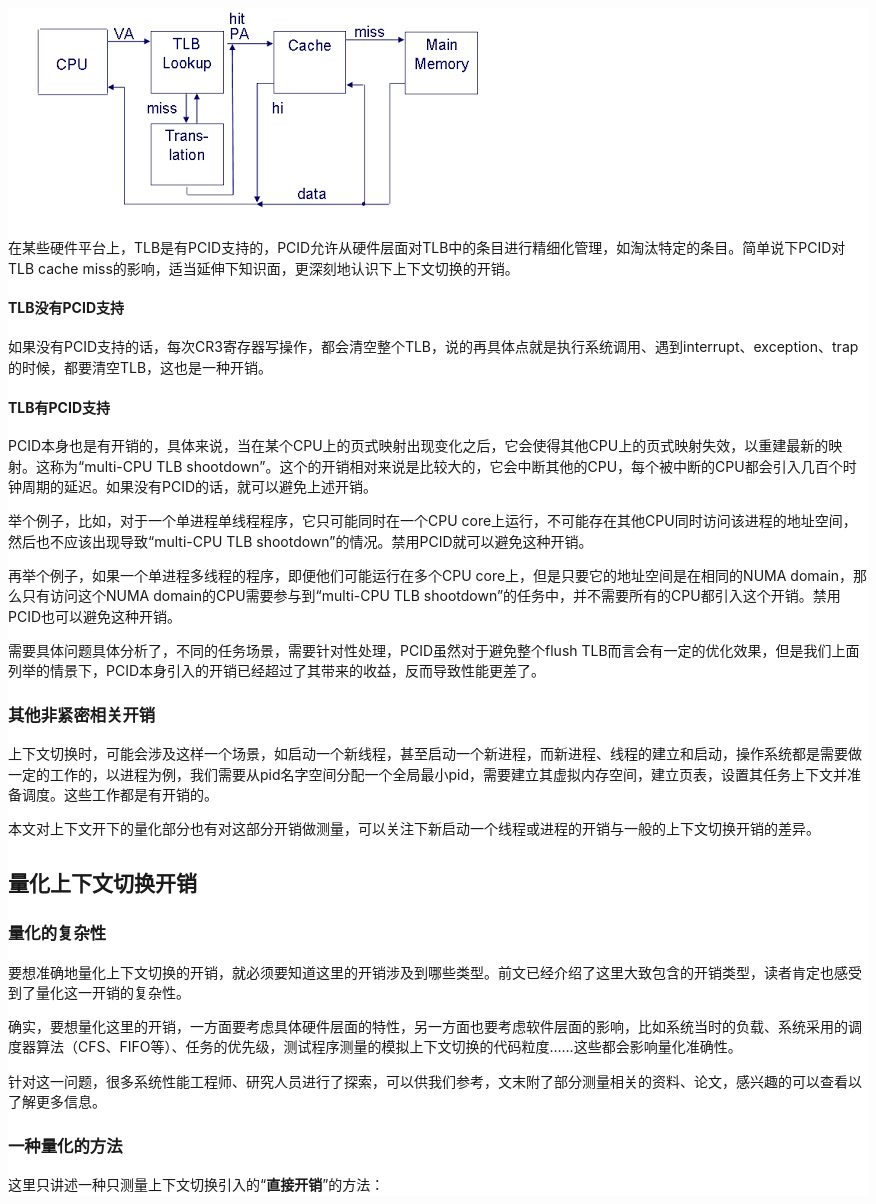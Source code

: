 ![&#x9875;&#x5F0F;&#x7BA1;&#x7406;&#x5730;&#x5740;&#x6620;&#x5C04;-TLB](../.gitbook/assets/image%20%2822%29.png)

在某些硬件平台上，TLB是有PCID支持的，PCID允许从硬件层面对TLB中的条目进行精细化管理，如淘汰特定的条目。简单说下PCID对TLB cache miss的影响，适当延伸下知识面，更深刻地认识下上下文切换的开销。

#### TLB没有PCID支持

如果没有PCID支持的话，每次CR3寄存器写操作，都会清空整个TLB，说的再具体点就是执行系统调用、遇到interrupt、exception、trap的时候，都要清空TLB，这也是一种开销。

#### TLB有PCID支持

PCID本身也是有开销的，具体来说，当在某个CPU上的页式映射出现变化之后，它会使得其他CPU上的页式映射失效，以重建最新的映射。这称为“multi-CPU TLB shootdown”。这个的开销相对来说是比较大的，它会中断其他的CPU，每个被中断的CPU都会引入几百个时钟周期的延迟。如果没有PCID的话，就可以避免上述开销。

举个例子，比如，对于一个单进程单线程程序，它只可能同时在一个CPU core上运行，不可能存在其他CPU同时访问该进程的地址空间，然后也不应该出现导致“multi-CPU TLB shootdown”的情况。禁用PCID就可以避免这种开销。

再举个例子，如果一个单进程多线程的程序，即便他们可能运行在多个CPU core上，但是只要它的地址空间是在相同的NUMA domain，那么只有访问这个NUMA domain的CPU需要参与到“multi-CPU TLB shootdown”的任务中，并不需要所有的CPU都引入这个开销。禁用PCID也可以避免这种开销。

需要具体问题具体分析了，不同的任务场景，需要针对性处理，PCID虽然对于避免整个flush TLB而言会有一定的优化效果，但是我们上面列举的情景下，PCID本身引入的开销已经超过了其带来的收益，反而导致性能更差了。

### 其他非紧密相关开销

上下文切换时，可能会涉及这样一个场景，如启动一个新线程，甚至启动一个新进程，而新进程、线程的建立和启动，操作系统都是需要做一定的工作的，以进程为例，我们需要从pid名字空间分配一个全局最小pid，需要建立其虚拟内存空间，建立页表，设置其任务上下文并准备调度。这些工作都是有开销的。

本文对上下文开下的量化部分也有对这部分开销做测量，可以关注下新启动一个线程或进程的开销与一般的上下文切换开销的差异。

## 量化上下文切换开销

### 量化的复杂性

要想准确地量化上下文切换的开销，就必须要知道这里的开销涉及到哪些类型。前文已经介绍了这里大致包含的开销类型，读者肯定也感受到了量化这一开销的复杂性。

确实，要想量化这里的开销，一方面要考虑具体硬件层面的特性，另一方面也要考虑软件层面的影响，比如系统当时的负载、系统采用的调度器算法（CFS、FIFO等）、任务的优先级，测试程序测量的模拟上下文切换的代码粒度……这些都会影响量化准确性。

针对这一问题，很多系统性能工程师、研究人员进行了探索，可以供我们参考，文末附了部分测量相关的资料、论文，感兴趣的可以查看以了解更多信息。

### 一种量化的方法

这里只讲述一种只测量上下文切换引入的“**直接开销**”的方法：
